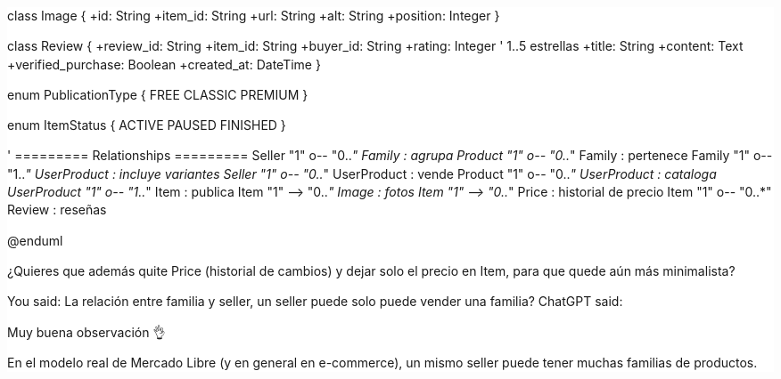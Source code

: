 class Image {
  +id: String
  +item_id: String
  +url: String
  +alt: String
  +position: Integer
}

class Review {
  +review_id: String
  +item_id: String
  +buyer_id: String
  +rating: Integer  ' 1..5 estrellas
  +title: String
  +content: Text
  +verified_purchase: Boolean
  +created_at: DateTime
}

enum PublicationType {
  FREE
  CLASSIC
  PREMIUM
}

enum ItemStatus {
  ACTIVE
  PAUSED
  FINISHED
}

' ========= Relationships =========
Seller "1" o-- "0..*" Family : agrupa
Product "1" o-- "0..*" Family : pertenece
Family "1" o-- "1..*" UserProduct : incluye variantes
Seller "1" o-- "0..*" UserProduct : vende
Product "1" o-- "0..*" UserProduct : cataloga
UserProduct "1" o-- "1..*" Item : publica
Item "1" --> "0..*" Image : fotos
Item "1" --> "0..*" Price : historial de precio
Item "1" o-- "0..*" Review : reseñas

@enduml


¿Quieres que además quite Price (historial de cambios) y dejar solo el precio en Item, para que quede aún más minimalista?

You said:
La relación entre familia y seller, un seller puede solo puede vender una familia?
ChatGPT said:

Muy buena observación 👌

En el modelo real de Mercado Libre (y en general en e-commerce), un mismo seller puede tener muchas familias de productos.
